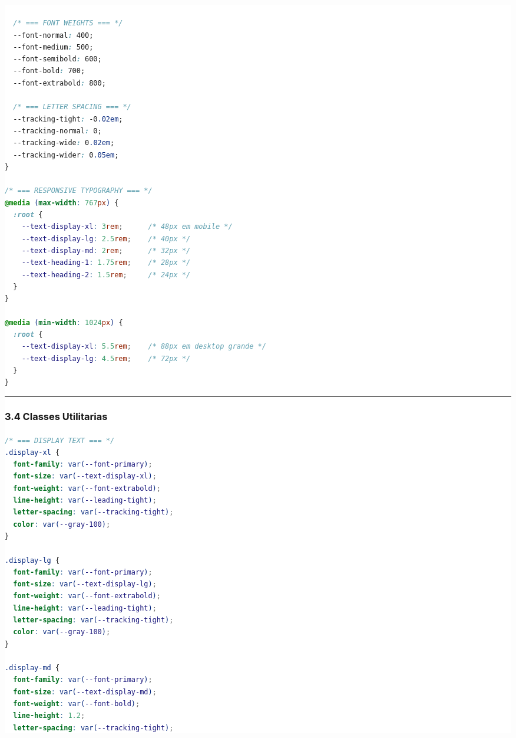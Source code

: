 ```css

  /* === FONT WEIGHTS === */
  --font-normal: 400;
  --font-medium: 500;
  --font-semibold: 600;
  --font-bold: 700;
  --font-extrabold: 800;

  /* === LETTER SPACING === */
  --tracking-tight: -0.02em;
  --tracking-normal: 0;
  --tracking-wide: 0.02em;
  --tracking-wider: 0.05em;
}

/* === RESPONSIVE TYPOGRAPHY === */
@media (max-width: 767px) {
  :root {
    --text-display-xl: 3rem;      /* 48px em mobile */
    --text-display-lg: 2.5rem;    /* 40px */
    --text-display-md: 2rem;      /* 32px */
    --text-heading-1: 1.75rem;    /* 28px */
    --text-heading-2: 1.5rem;     /* 24px */
  }
}

@media (min-width: 1024px) {
  :root {
    --text-display-xl: 5.5rem;    /* 88px em desktop grande */
    --text-display-lg: 4.5rem;    /* 72px */
  }
}
```

---

### 3.4 Classes Utilitarias

```css
/* === DISPLAY TEXT === */
.display-xl {
  font-family: var(--font-primary);
  font-size: var(--text-display-xl);
  font-weight: var(--font-extrabold);
  line-height: var(--leading-tight);
  letter-spacing: var(--tracking-tight);
  color: var(--gray-100);
}

.display-lg {
  font-family: var(--font-primary);
  font-size: var(--text-display-lg);
  font-weight: var(--font-extrabold);
  line-height: var(--leading-tight);
  letter-spacing: var(--tracking-tight);
  color: var(--gray-100);
}

.display-md {
  font-family: var(--font-primary);
  font-size: var(--text-display-md);
  font-weight: var(--font-bold);
  line-height: 1.2;
  letter-spacing: var(--tracking-tight);
```